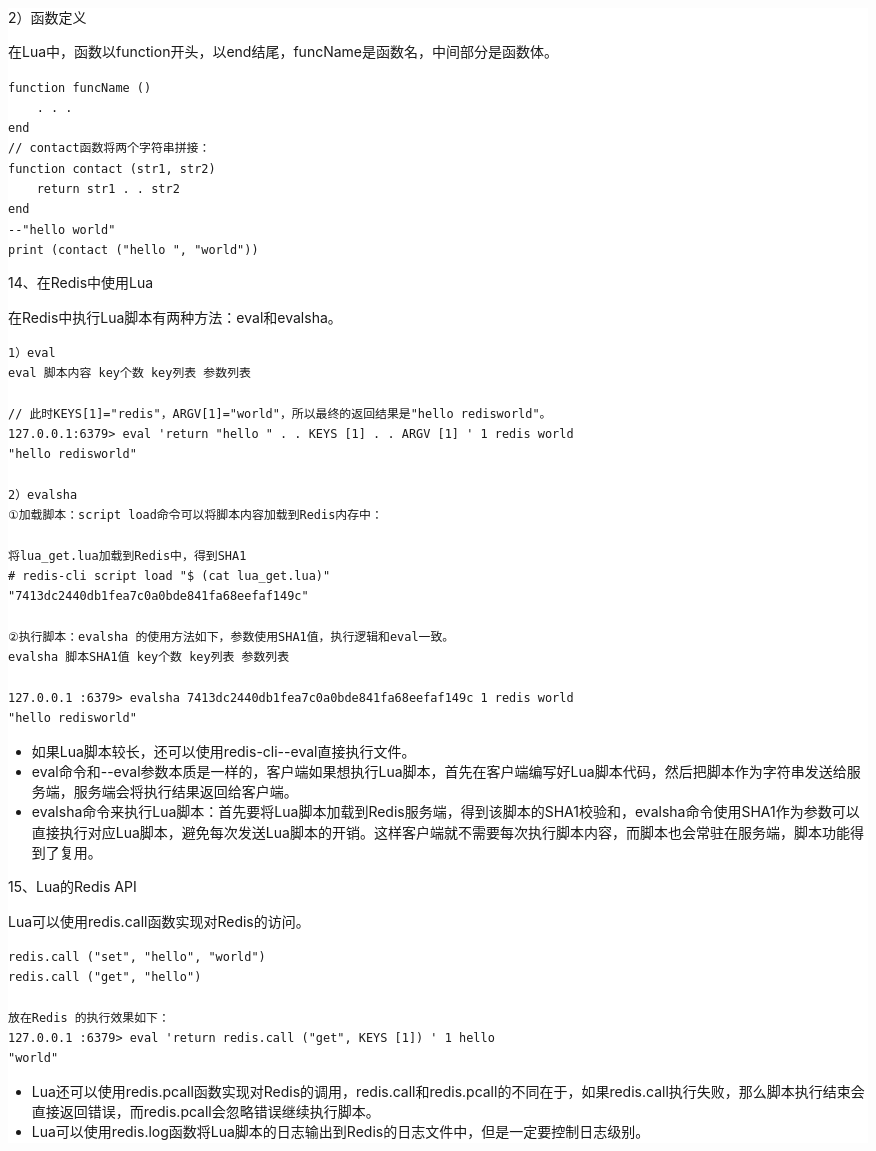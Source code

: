 2）函数定义

在Lua中，函数以function开头，以end结尾，funcName是函数名，中间部分是函数体。

```
function funcName ()
    . . .
end
// contact函数将两个字符串拼接：
function contact (str1, str2)
    return str1 . . str2
end
--"hello world"
print (contact ("hello ", "world"))
```

14、在Redis中使用Lua

在Redis中执行Lua脚本有两种方法：eval和evalsha。
```
1）eval
eval 脚本内容 key个数 key列表 参数列表

// 此时KEYS[1]="redis"，ARGV[1]="world"，所以最终的返回结果是"hello redisworld"。
127.0.0.1:6379> eval 'return "hello " . . KEYS [1] . . ARGV [1] ' 1 redis world
"hello redisworld"

2）evalsha
①加载脚本：script load命令可以将脚本内容加载到Redis内存中：

将lua_get.lua加载到Redis中，得到SHA1
# redis-cli script load "$ (cat lua_get.lua)"
"7413dc2440db1fea7c0a0bde841fa68eefaf149c"

②执行脚本：evalsha 的使用方法如下，参数使用SHA1值，执行逻辑和eval一致。
evalsha 脚本SHA1值 key个数 key列表 参数列表

127.0.0.1 :6379> evalsha 7413dc2440db1fea7c0a0bde841fa68eefaf149c 1 redis world
"hello redisworld"
```
- 如果Lua脚本较长，还可以使用redis-cli--eval直接执行文件。
- eval命令和--eval参数本质是一样的，客户端如果想执行Lua脚本，首先在客户端编写好Lua脚本代码，然后把脚本作为字符串发送给服务端，服务端会将执行结果返回给客户端。
- evalsha命令来执行Lua脚本：首先要将Lua脚本加载到Redis服务端，得到该脚本的SHA1校验和，evalsha命令使用SHA1作为参数可以直接执行对应Lua脚本，避免每次发送Lua脚本的开销。这样客户端就不需要每次执行脚本内容，而脚本也会常驻在服务端，脚本功能得到了复用。


15、Lua的Redis API

Lua可以使用redis.call函数实现对Redis的访问。
```
redis.call ("set", "hello", "world")
redis.call ("get", "hello")

放在Redis 的执行效果如下：
127.0.0.1 :6379> eval 'return redis.call ("get", KEYS [1]) ' 1 hello
"world"
```
- Lua还可以使用redis.pcall函数实现对Redis的调用，redis.call和redis.pcall的不同在于，如果redis.call执行失败，那么脚本执行结束会直接返回错误，而redis.pcall会忽略错误继续执行脚本。
- Lua可以使用redis.log函数将Lua脚本的日志输出到Redis的日志文件中，但是一定要控制日志级别。
